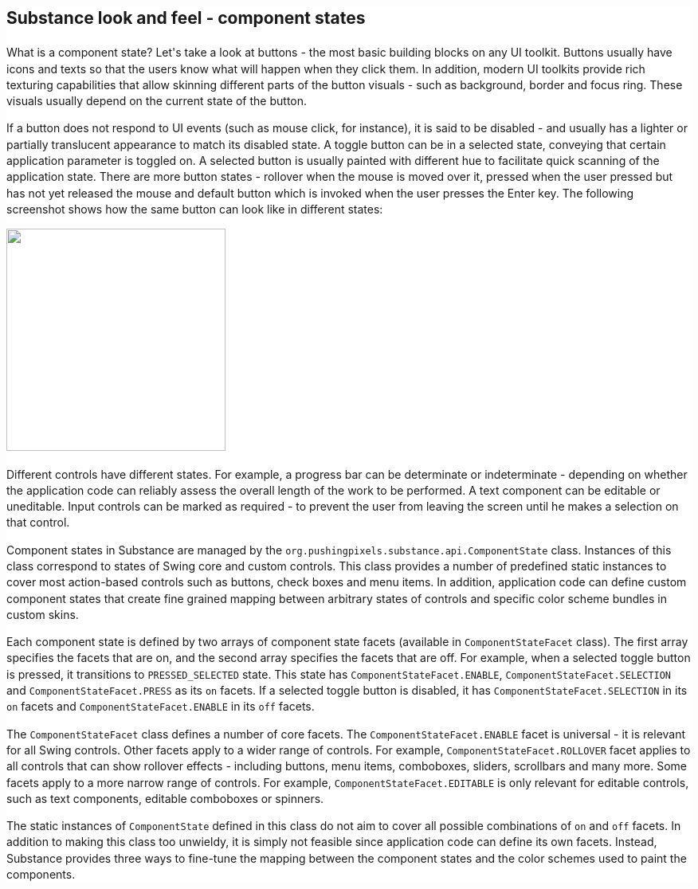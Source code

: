 ## Substance look and feel - component states

What is a component state? Let's take a look at buttons - the most basic building blocks on any UI toolkit. Buttons usually have icons and texts so that the users know what will happen when they click them. In addition, modern UI toolkits provide rich texturing capabilities that allow skinning different parts of the button visuals - such as background, border and focus ring. These visuals usually depend on the current state of the button.

If a button does not respond to UI events (such as mouse click, for instance), it is said to be disabled - and usually has a lighter or partially translucent appearance to match its disabled state. A toggle button can be in a selected state, conveying that certain application parameter is toggled on. A selected button is usually painted with different hue to facilitate quick scanning of the application state. There are more button states - rollover when the mouse is moved over it, pressed when the user pressed but has not yet released the mouse and default button which is invoked when the user presses the Enter key. The following screenshot shows how the same button can look like in different states:

<img src="https://raw.githubusercontent.com/kirill-grouchnikov/radiance/sunshine/docs/images/substance/states/control-states-extended.png"
width="275" height="279"/>

Different controls have different states. For example, a progress bar can be determinate or indeterminate - depending on whether the application code can reliably assess the overall length of the work to be performed. A text component can be editable or uneditable. Input controls can be marked as required - to prevent the user from leaving the screen until he makes a selection on that control.

Component states in Substance are managed by the `org.pushingpixels.substance.api.ComponentState` class. Instances of this class correspond to states of Swing core and custom controls. This class provides a number of predefined static instances to cover most action-based controls such as buttons, check boxes and menu items. In addition, application code can define custom component states that create fine grained mapping between arbitrary states of controls and specific color scheme bundles in custom skins.

Each component state is defined by two arrays of component state facets (available in `ComponentStateFacet` class). The first array specifies the facets that are on, and the second array specifies the facets that are off. For example, when a selected toggle button is pressed, it transitions to `PRESSED_SELECTED` state. This state has `ComponentStateFacet.ENABLE`, `ComponentStateFacet.SELECTION` and `ComponentStateFacet.PRESS` as its `on` facets. If a selected toggle button is disabled, it has `ComponentStateFacet.SELECTION` in its `on` facets and `ComponentStateFacet.ENABLE` in its `off` facets.

The `ComponentStateFacet` class defines a number of core facets. The `ComponentStateFacet.ENABLE` facet is universal - it is relevant for all Swing controls. Other facets apply to a wider range of controls. For example, `ComponentStateFacet.ROLLOVER` facet applies to all controls that can show rollover effects - including buttons, menu items, comboboxes, sliders, scrollbars and many more. Some facets apply to a more narrow range of controls. For example, `ComponentStateFacet.EDITABLE` is only relevant for editable controls, such as text components, editable comboboxes or spinners.

The static instances of `ComponentState` defined in this class do not aim to cover all possible combinations of `on` and `off` facets. In addition to making this class too unwieldy, it is simply not feasible since application code can define its own facets. Instead, Substance provides three ways to fine-tune the mapping between the component states and the color schemes used to paint the components.
